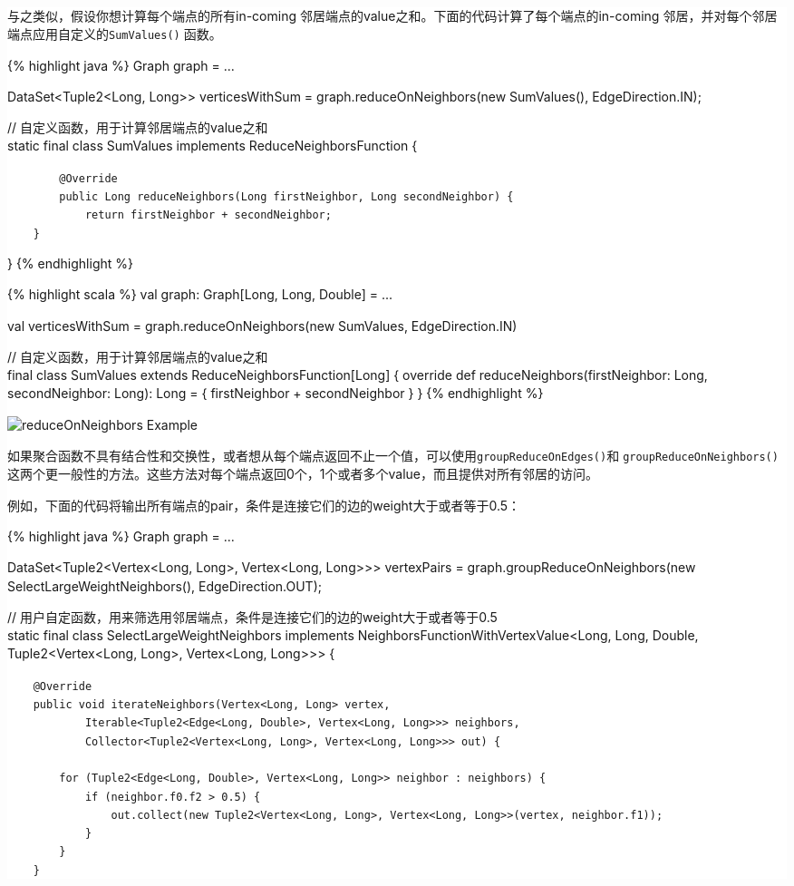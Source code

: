 与之类似，假设你想计算每个端点的所有in-coming 邻居端点的value之和。下面的代码计算了每个端点的in-coming 邻居，并对每个邻居端点应用自定义的`SumValues()` 函数。  

<div class="codetabs" markdown="1">
<div data-lang="java" markdown="1">
{% highlight java %}
Graph<Long, Long, Double> graph = ...

DataSet<Tuple2<Long, Long>> verticesWithSum = graph.reduceOnNeighbors(new SumValues(), EdgeDirection.IN);

// 自定义函数，用于计算邻居端点的value之和  
static final class SumValues implements ReduceNeighborsFunction<Long> {

	    	@Override
	    	public Long reduceNeighbors(Long firstNeighbor, Long secondNeighbor) {
		    	return firstNeighbor + secondNeighbor;
	  	}
}
{% endhighlight %}
</div>

<div data-lang="scala" markdown="1">
{% highlight scala %}
val graph: Graph[Long, Long, Double] = ...

val verticesWithSum = graph.reduceOnNeighbors(new SumValues, EdgeDirection.IN)

// 自定义函数，用于计算邻居端点的value之和  
final class SumValues extends ReduceNeighborsFunction[Long] {
   	override def reduceNeighbors(firstNeighbor: Long, secondNeighbor: Long): Long = {
    	firstNeighbor + secondNeighbor
    }
}
{% endhighlight %}
</div>
</div>

<p class="text-center">
    <img alt="reduceOnNeighbors Example" width="70%" src="{{ site.baseurl }}/fig/gelly-reduceOnNeighbors.png"/>
</p>

如果聚合函数不具有结合性和交换性，或者想从每个端点返回不止一个值，可以使用`groupReduceOnEdges()`和 `groupReduceOnNeighbors()` 这两个更一般性的方法。这些方法对每个端点返回0个，1个或者多个value，而且提供对所有邻居的访问。  

例如，下面的代码将输出所有端点的pair，条件是连接它们的边的weight大于或者等于0.5：   

<div class="codetabs" markdown="1">
<div data-lang="java" markdown="1">
{% highlight java %}
Graph<Long, Long, Double> graph = ...

DataSet<Tuple2<Vertex<Long, Long>, Vertex<Long, Long>>> vertexPairs = graph.groupReduceOnNeighbors(new SelectLargeWeightNeighbors(), EdgeDirection.OUT);

// 用户自定函数，用来筛选用邻居端点，条件是连接它们的边的weight大于或者等于0.5  
static final class SelectLargeWeightNeighbors implements NeighborsFunctionWithVertexValue<Long, Long, Double,
		Tuple2<Vertex<Long, Long>, Vertex<Long, Long>>> {

		@Override
		public void iterateNeighbors(Vertex<Long, Long> vertex,
				Iterable<Tuple2<Edge<Long, Double>, Vertex<Long, Long>>> neighbors,
				Collector<Tuple2<Vertex<Long, Long>, Vertex<Long, Long>>> out) {

			for (Tuple2<Edge<Long, Double>, Vertex<Long, Long>> neighbor : neighbors) {
				if (neighbor.f0.f2 > 0.5) {
					out.collect(new Tuple2<Vertex<Long, Long>, Vertex<Long, Long>>(vertex, neighbor.f1));
				}
			}
		}